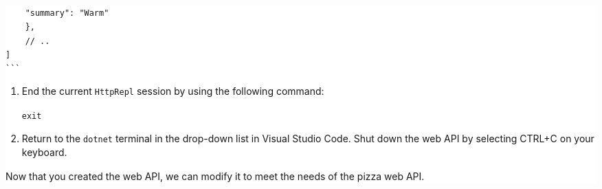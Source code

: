         "summary": "Warm"
        },
        // ..
    ]
    ```

1. End the current `HttpRepl` session by using the following command:

    ```dotnetcli
    exit
    ```

1. Return to the `dotnet` terminal in the drop-down list in Visual Studio Code. Shut down the web API by selecting CTRL+C on your keyboard.

Now that you created the web API, we can modify it to meet the needs of the pizza web API.
